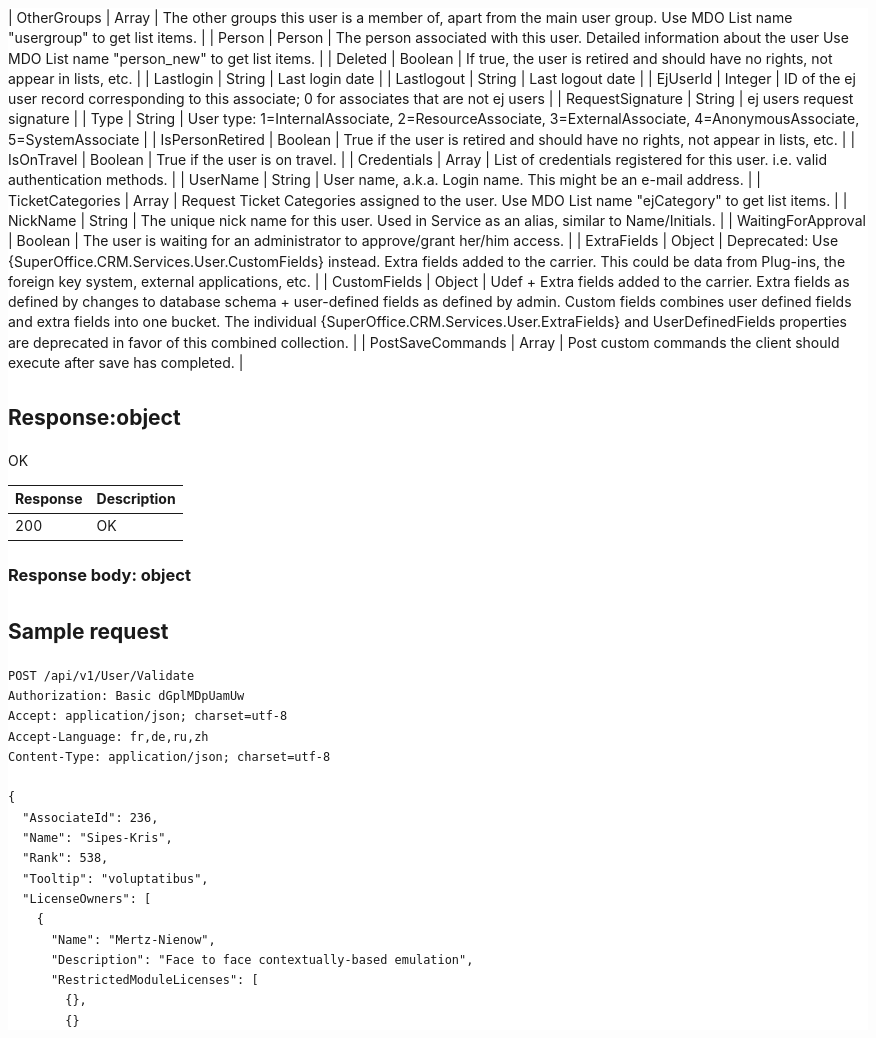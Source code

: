 | OtherGroups | Array | The other groups this user is a member of, apart from the main user group.  <para>Use MDO List name "usergroup" to get list items.</para> |
| Person | Person | The person associated with this user. Detailed information about the user  <para>Use MDO List name "person_new" to get list items.</para> |
| Deleted | Boolean | If true, the user is retired and should have no rights, not appear in lists, etc. |
| Lastlogin | String | Last login date |
| Lastlogout | String | Last logout date |
| EjUserId | Integer | ID of the ej user record corresponding to this associate; 0 for associates that are not ej users |
| RequestSignature | String | ej users request signature |
| Type | String | User type: 1=InternalAssociate, 2=ResourceAssociate, 3=ExternalAssociate, 4=AnonymousAssociate, 5=SystemAssociate |
| IsPersonRetired | Boolean | True if the user is retired and should have no rights, not appear in lists, etc. |
| IsOnTravel | Boolean | True if the user is on travel. |
| Credentials | Array | List of credentials registered for this user. i.e. valid authentication methods. |
| UserName | String | User name, a.k.a. Login name. This might be an e-mail address. |
| TicketCategories | Array | Request Ticket Categories assigned to the user.   <para>Use MDO List name "ejCategory" to get list items.</para> |
| NickName | String | The unique nick name for this user. Used in Service as an alias, similar to Name/Initials. |
| WaitingForApproval | Boolean | The user is waiting for an administrator to approve/grant her/him access. |
| ExtraFields | Object | Deprecated: Use {SuperOffice.CRM.Services.User.CustomFields} instead. Extra fields added to the carrier. This could be data from Plug-ins, the foreign key system, external applications, etc. |
| CustomFields | Object | Udef + Extra fields added to the carrier. Extra fields as defined by changes to database schema + user-defined fields as defined by admin. Custom fields combines user defined fields and extra fields into one bucket.  The individual {SuperOffice.CRM.Services.User.ExtraFields} and <see cref="!:UserDefinedFields">UserDefinedFields</see> properties are deprecated in favor of this combined collection. |
| PostSaveCommands | Array | Post custom commands the client should execute after save has completed. |

## Response:object

OK

| Response | Description |
|----------------|-------------|
| 200 | OK |

### Response body: object


## Sample request

```http!
POST /api/v1/User/Validate
Authorization: Basic dGplMDpUamUw
Accept: application/json; charset=utf-8
Accept-Language: fr,de,ru,zh
Content-Type: application/json; charset=utf-8

{
  "AssociateId": 236,
  "Name": "Sipes-Kris",
  "Rank": 538,
  "Tooltip": "voluptatibus",
  "LicenseOwners": [
    {
      "Name": "Mertz-Nienow",
      "Description": "Face to face contextually-based emulation",
      "RestrictedModuleLicenses": [
        {},
        {}
```